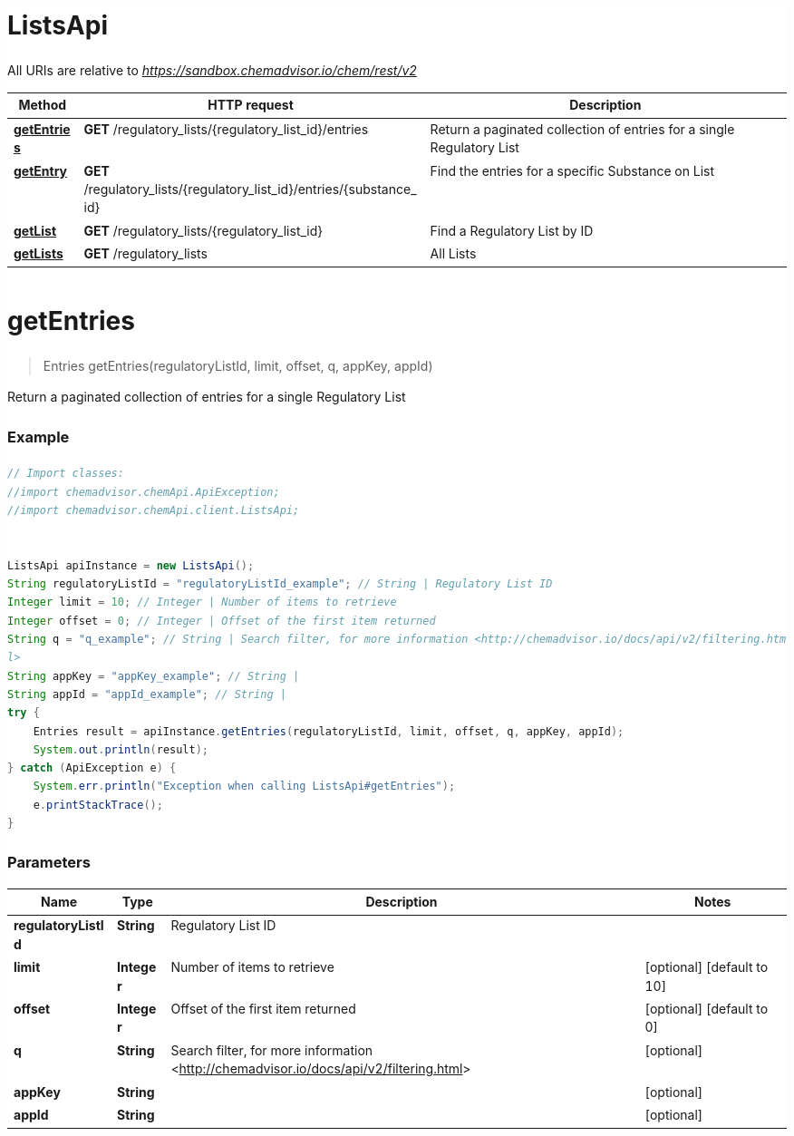 # ListsApi

All URIs are relative to *https://sandbox.chemadvisor.io/chem/rest/v2*

Method | HTTP request | Description
------------- | ------------- | -------------
[**getEntries**](ListsApi.md#getEntries) | **GET** /regulatory_lists/{regulatory_list_id}/entries | Return a paginated collection of entries for a single Regulatory List
[**getEntry**](ListsApi.md#getEntry) | **GET** /regulatory_lists/{regulatory_list_id}/entries/{substance_id} | Find the entries for a specific Substance on List
[**getList**](ListsApi.md#getList) | **GET** /regulatory_lists/{regulatory_list_id} | Find a Regulatory List by ID
[**getLists**](ListsApi.md#getLists) | **GET** /regulatory_lists | All Lists


<a name="getEntries"></a>
# **getEntries**
> Entries getEntries(regulatoryListId, limit, offset, q, appKey, appId)

Return a paginated collection of entries for a single Regulatory List



### Example
```java
// Import classes:
//import chemadvisor.chemApi.ApiException;
//import chemadvisor.chemApi.client.ListsApi;


ListsApi apiInstance = new ListsApi();
String regulatoryListId = "regulatoryListId_example"; // String | Regulatory List ID
Integer limit = 10; // Integer | Number of items to retrieve
Integer offset = 0; // Integer | Offset of the first item returned
String q = "q_example"; // String | Search filter, for more information <http://chemadvisor.io/docs/api/v2/filtering.html>
String appKey = "appKey_example"; // String | 
String appId = "appId_example"; // String | 
try {
    Entries result = apiInstance.getEntries(regulatoryListId, limit, offset, q, appKey, appId);
    System.out.println(result);
} catch (ApiException e) {
    System.err.println("Exception when calling ListsApi#getEntries");
    e.printStackTrace();
}
```

### Parameters

Name | Type | Description  | Notes
------------- | ------------- | ------------- | -------------
 **regulatoryListId** | **String**| Regulatory List ID |
 **limit** | **Integer**| Number of items to retrieve | [optional] [default to 10]
 **offset** | **Integer**| Offset of the first item returned | [optional] [default to 0]
 **q** | **String**| Search filter, for more information &lt;http://chemadvisor.io/docs/api/v2/filtering.html&gt; | [optional]
 **appKey** | **String**|  | [optional]
 **appId** | **String**|  | [optional]
